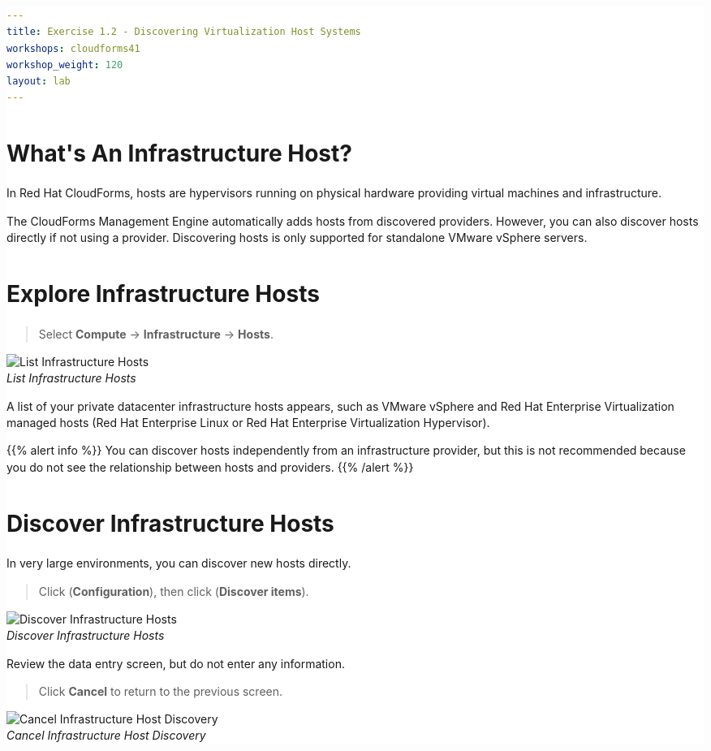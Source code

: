 ```yaml
---
title: Exercise 1.2 - Discovering Virtualization Host Systems
workshops: cloudforms41
workshop_weight: 120
layout: lab
---
```


# What's An Infrastructure Host?

In Red Hat CloudForms, hosts are hypervisors running on physical hardware providing virtual machines and infrastructure.

The CloudForms Management Engine automatically adds hosts from discovered providers. However, you can also discover hosts directly if not using a provider. Discovering hosts is only supported for standalone VMware vSphere servers.


# Explore Infrastructure Hosts

> Select **Compute** → **Infrastructure** → **Hosts**.

<img title="List Infrastructure Hosts" src="../images/cfme-nav-compute-infra-hosts.png"  width="1000"/><br/>
*List Infrastructure Hosts*

A list of your private datacenter infrastructure hosts appears, such as VMware vSphere and Red Hat Enterprise Virtualization managed hosts (Red Hat Enterprise Linux or Red Hat Enterprise Virtualization Hypervisor).

<p>{{% alert info %}} You can discover hosts independently from an infrastructure provider, but this is not recommended because you do not see the relationship between hosts and providers. {{% /alert %}}</p>


# Discover Infrastructure Hosts

In very large environments, you can discover new hosts directly.

> Click <i class="fa fa-cog" aria-hidden="true"></i> (**Configuration**), then click <i class="fa fa-search" aria-hidden="true"></i> (**Discover items**).

<img title="Discover Infrastructure Hosts" src="../images/cfme-nav-discover-infra-hosts.png" width="1000"/><br/>
*Discover Infrastructure Hosts*

Review the data entry screen, but do not enter any information.

> Click **Cancel** to return to the previous screen.

<img title="Cancel Infrastructure Host Discovery" src="../images/cfme-nav-discover-infra-hosts-cancel.png" width="1000"/><br/>
*Cancel Infrastructure Host Discovery*
